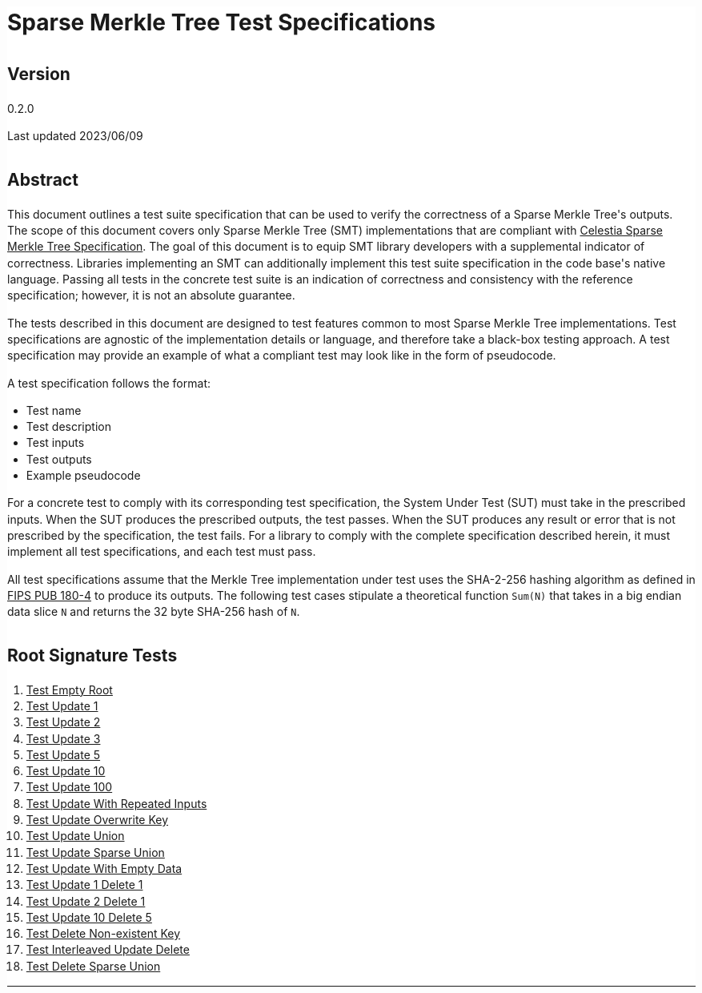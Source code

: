 # Sparse Merkle Tree Test Specifications

## Version

0.2.0

Last updated 2023/06/09

## Abstract

This document outlines a test suite specification that can be used to verify the correctness of a Sparse Merkle Tree's outputs. The scope of this document covers only Sparse Merkle Tree (SMT) implementations that are compliant with [Celestia Sparse Merkle Tree Specification](https://github.com/celestiaorg/celestia-specs/blob/master/src/specs/data_structures.md#sparse-merkle-tree). The goal of this document is to equip SMT library developers with a supplemental indicator of correctness. Libraries implementing an SMT can additionally implement this test suite specification in the code base's native language. Passing all tests in the concrete test suite is an indication of correctness and consistency with the reference specification; however, it is not an absolute guarantee.

The tests described in this document are designed to test features common to most Sparse Merkle Tree implementations. Test specifications are agnostic of the implementation details or language, and therefore take a black-box testing approach. A test specification may provide an example of what a compliant test may look like in the form of pseudocode.

A test specification follows the format:

- Test name
- Test description
- Test inputs
- Test outputs
- Example pseudocode

For a concrete test to comply with its corresponding test specification, the System Under Test (SUT) must take in the prescribed inputs. When the SUT produces the prescribed outputs, the test passes. When the SUT produces any result or error that is not prescribed by the specification, the test fails. For a library to comply with the complete specification described herein, it must implement all test specifications, and each test must pass.

All test specifications assume that the Merkle Tree implementation under test uses the SHA-2-256 hashing algorithm as defined in [FIPS PUB 180-4](https://doi.org/10.6028/NIST.FIPS.180-4) to produce its outputs. The following test cases stipulate a theoretical function `Sum(N)` that takes in a big endian data slice `N` and returns the 32 byte SHA-256 hash of `N`.

## Root Signature Tests

1. [Test Empty Root](#test-empty-root)
2. [Test Update 1](#test-update-1)
3. [Test Update 2](#test-update-2)
4. [Test Update 3](#test-update-3)
5. [Test Update 5](#test-update-5)
6. [Test Update 10](#test-update-10)
7. [Test Update 100](#test-update-100)
8. [Test Update With Repeated Inputs](#test-update-with-repeated-inputs)
9. [Test Update Overwrite Key](#test-update-overwrite-key)
10. [Test Update Union](#test-update-union)
11. [Test Update Sparse Union](#test-update-sparse-union)
12. [Test Update With Empty Data](#test-update-with-empty-data)
13. [Test Update 1 Delete 1](#test-update-1-delete-1)
14. [Test Update 2 Delete 1](#test-update-2-delete-1)
15. [Test Update 10 Delete 5](#test-update-10-delete-5)
16. [Test Delete Non-existent Key](#test-delete-non-existent-key)
17. [Test Interleaved Update Delete](#test-interleaved-update-delete)
18. [Test Delete Sparse Union](#test-delete-sparse-union)

---